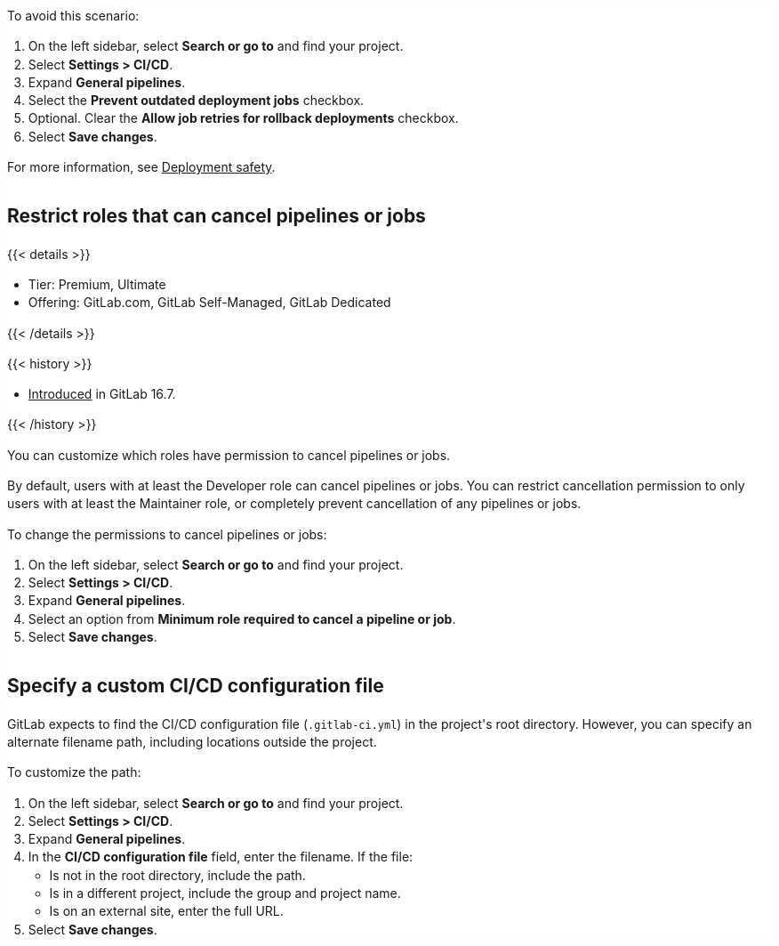 To avoid this scenario:

1. On the left sidebar, select **Search or go to** and find your project.
1. Select **Settings > CI/CD**.
1. Expand **General pipelines**.
1. Select the **Prevent outdated deployment jobs** checkbox.
1. Optional. Clear the **Allow job retries for rollback deployments** checkbox.
1. Select **Save changes**.

For more information, see [Deployment safety](../environments/deployment_safety.md#prevent-outdated-deployment-jobs).

## Restrict roles that can cancel pipelines or jobs

{{< details >}}

- Tier: Premium, Ultimate
- Offering: GitLab.com, GitLab Self-Managed, GitLab Dedicated

{{< /details >}}

{{< history >}}

- [Introduced](https://gitlab.com/gitlab-org/gitlab/-/merge_requests/137301) in GitLab 16.7.

{{< /history >}}

You can customize which roles have permission to cancel pipelines or jobs.

By default, users with at least the Developer role can cancel pipelines or jobs.
You can restrict cancellation permission to only users with at least the Maintainer role,
or completely prevent cancellation of any pipelines or jobs.

To change the permissions to cancel pipelines or jobs:

1. On the left sidebar, select **Search or go to** and find your project.
1. Select **Settings > CI/CD**.
1. Expand **General pipelines**.
1. Select an option from **Minimum role required to cancel a pipeline or job**.
1. Select **Save changes**.

## Specify a custom CI/CD configuration file

GitLab expects to find the CI/CD configuration file (`.gitlab-ci.yml`) in the project's root
directory. However, you can specify an alternate filename path, including locations outside the project.

To customize the path:

1. On the left sidebar, select **Search or go to** and find your project.
1. Select **Settings > CI/CD**.
1. Expand **General pipelines**.
1. In the **CI/CD configuration file** field, enter the filename. If the file:
   - Is not in the root directory, include the path.
   - Is in a different project, include the group and project name.
   - Is on an external site, enter the full URL.
1. Select **Save changes**.
